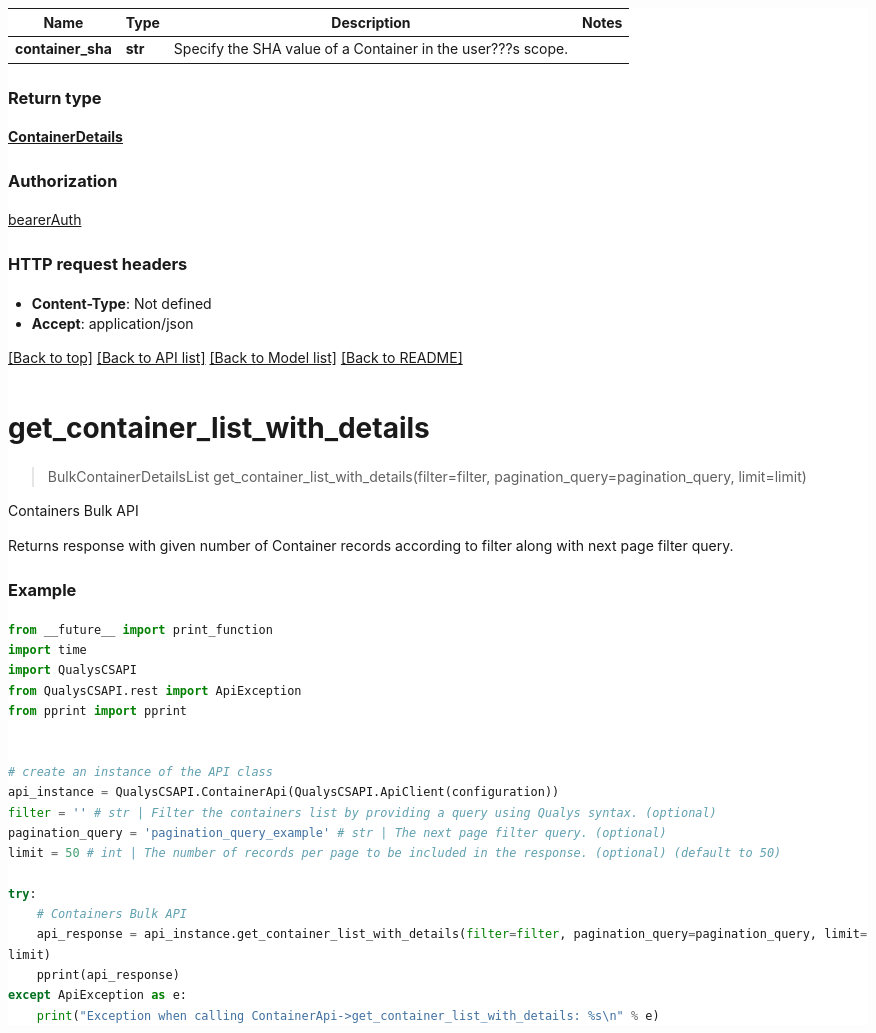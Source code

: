 Name | Type | Description  | Notes
------------- | ------------- | ------------- | -------------
 **container_sha** | **str**| Specify the SHA value of a Container in the user???s scope. | 

### Return type

[**ContainerDetails**](ContainerDetails.md)

### Authorization

[bearerAuth](../README.md#bearerAuth)

### HTTP request headers

 - **Content-Type**: Not defined
 - **Accept**: application/json

[[Back to top]](#) [[Back to API list]](../README.md#documentation-for-api-endpoints) [[Back to Model list]](../README.md#documentation-for-models) [[Back to README]](../README.md)

# **get_container_list_with_details**
> BulkContainerDetailsList get_container_list_with_details(filter=filter, pagination_query=pagination_query, limit=limit)

Containers Bulk API

Returns response with given number of Container records according to filter along with next page filter query.

### Example
```python
from __future__ import print_function
import time
import QualysCSAPI
from QualysCSAPI.rest import ApiException
from pprint import pprint


# create an instance of the API class
api_instance = QualysCSAPI.ContainerApi(QualysCSAPI.ApiClient(configuration))
filter = '' # str | Filter the containers list by providing a query using Qualys syntax. (optional)
pagination_query = 'pagination_query_example' # str | The next page filter query. (optional)
limit = 50 # int | The number of records per page to be included in the response. (optional) (default to 50)

try:
    # Containers Bulk API
    api_response = api_instance.get_container_list_with_details(filter=filter, pagination_query=pagination_query, limit=limit)
    pprint(api_response)
except ApiException as e:
    print("Exception when calling ContainerApi->get_container_list_with_details: %s\n" % e)
```
